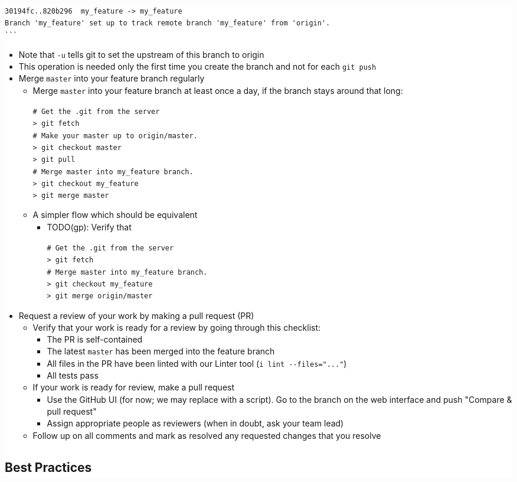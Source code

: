     30194fc..820b296  my_feature -> my_feature
    Branch 'my_feature' set up to track remote branch 'my_feature' from 'origin'.
    ```
  - Note that `-u` tells git to set the upstream of this branch to origin
  - This operation is needed only the first time you create the branch and not
    for each `git push`
- Merge `master` into your feature branch regularly
  - Merge `master` into your feature branch at least once a day, if the branch
    stays around that long:
    ```
    # Get the .git from the server
    > git fetch
    # Make your master up to origin/master.
    > git checkout master
    > git pull
    # Merge master into my_feature branch.
    > git checkout my_feature
    > git merge master
    ```
  - A simpler flow which should be equivalent
    - TODO(gp): Verify that
      ```
      # Get the .git from the server
      > git fetch
      # Merge master into my_feature branch.
      > git checkout my_feature
      > git merge origin/master
      ```
- Request a review of your work by making a pull request (PR)
  - Verify that your work is ready for a review by going through this checklist:
    - The PR is self-contained
    - The latest `master` has been merged into the feature branch
    - All files in the PR have been linted with our Linter tool
      (`i lint --files="..."`)
    - All tests pass
  - If your work is ready for review, make a pull request
    - Use the GitHub UI (for now; we may replace with a script). Go to the
      branch on the web interface and push "Compare & pull request"
    - Assign appropriate people as reviewers (when in doubt, ask your team lead)
  - Follow up on all comments and mark as resolved any requested changes that
    you resolve

## Best Practices
